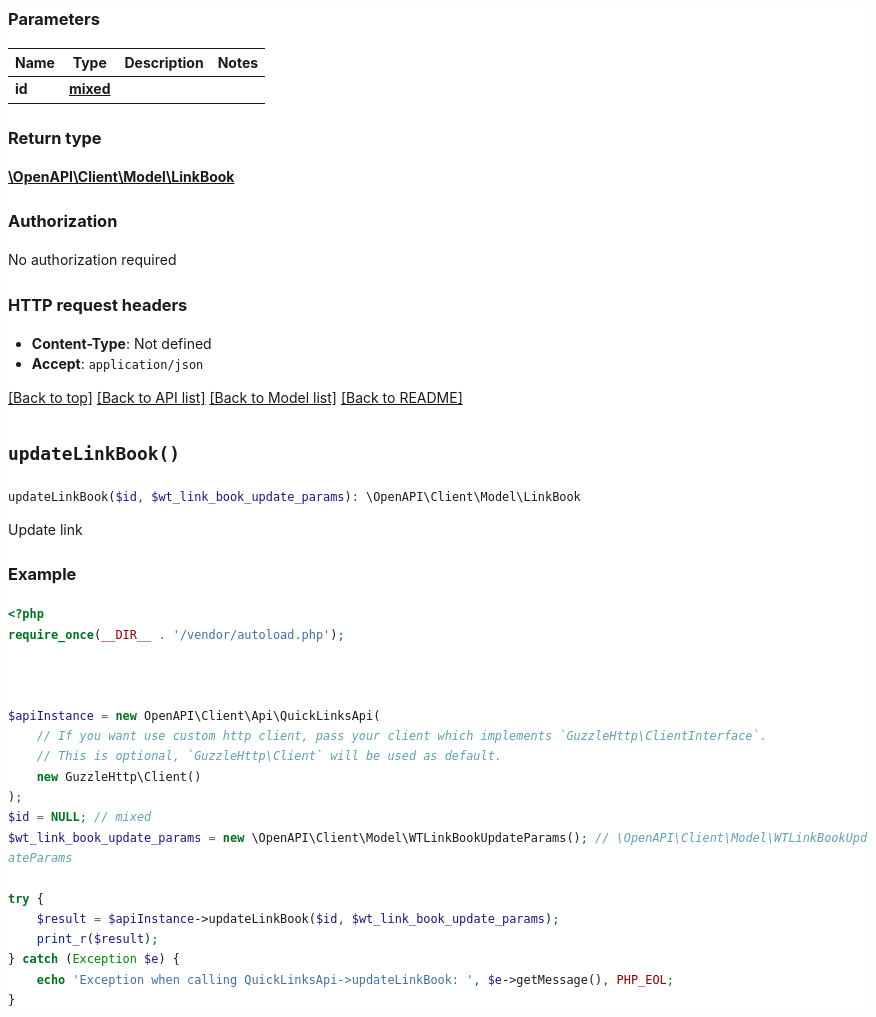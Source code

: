### Parameters

| Name | Type | Description  | Notes |
| ------------- | ------------- | ------------- | ------------- |
| **id** | [**mixed**](../Model/.md)|  | |

### Return type

[**\OpenAPI\Client\Model\LinkBook**](../Model/LinkBook.md)

### Authorization

No authorization required

### HTTP request headers

- **Content-Type**: Not defined
- **Accept**: `application/json`

[[Back to top]](#) [[Back to API list]](../../README.md#endpoints)
[[Back to Model list]](../../README.md#models)
[[Back to README]](../../README.md)

## `updateLinkBook()`

```php
updateLinkBook($id, $wt_link_book_update_params): \OpenAPI\Client\Model\LinkBook
```

Update link

### Example

```php
<?php
require_once(__DIR__ . '/vendor/autoload.php');



$apiInstance = new OpenAPI\Client\Api\QuickLinksApi(
    // If you want use custom http client, pass your client which implements `GuzzleHttp\ClientInterface`.
    // This is optional, `GuzzleHttp\Client` will be used as default.
    new GuzzleHttp\Client()
);
$id = NULL; // mixed
$wt_link_book_update_params = new \OpenAPI\Client\Model\WTLinkBookUpdateParams(); // \OpenAPI\Client\Model\WTLinkBookUpdateParams

try {
    $result = $apiInstance->updateLinkBook($id, $wt_link_book_update_params);
    print_r($result);
} catch (Exception $e) {
    echo 'Exception when calling QuickLinksApi->updateLinkBook: ', $e->getMessage(), PHP_EOL;
}
```
